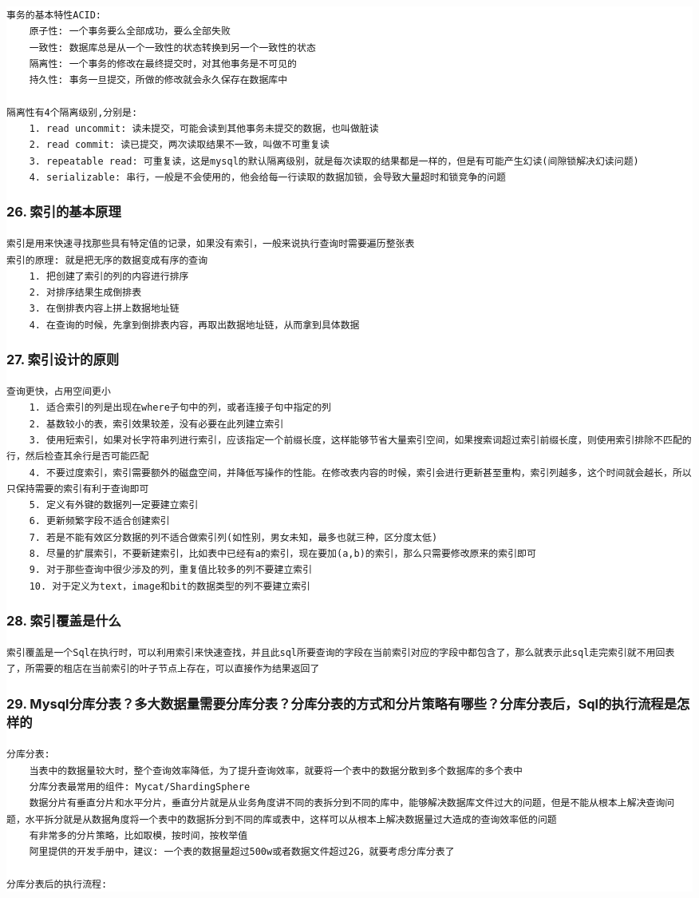 ```
事务的基本特性ACID:
	原子性: 一个事务要么全部成功，要么全部失败
	一致性: 数据库总是从一个一致性的状态转换到另一个一致性的状态
	隔离性: 一个事务的修改在最终提交时，对其他事务是不可见的
	持久性: 事务一旦提交，所做的修改就会永久保存在数据库中
	
隔离性有4个隔离级别,分别是:
	1. read uncommit: 读未提交，可能会读到其他事务未提交的数据，也叫做脏读
	2. read commit: 读已提交，两次读取结果不一致，叫做不可重复读
	3. repeatable read: 可重复读，这是mysql的默认隔离级别，就是每次读取的结果都是一样的，但是有可能产生幻读(间隙锁解决幻读问题)
	4. serializable: 串行，一般是不会使用的，他会给每一行读取的数据加锁，会导致大量超时和锁竞争的问题
```

### 26. 索引的基本原理

```
索引是用来快速寻找那些具有特定值的记录，如果没有索引，一般来说执行查询时需要遍历整张表
索引的原理: 就是把无序的数据变成有序的查询
	1. 把创建了索引的列的内容进行排序
	2. 对排序结果生成倒排表
	3. 在倒排表内容上拼上数据地址链
	4. 在查询的时候，先拿到倒排表内容，再取出数据地址链，从而拿到具体数据
```

### 27. 索引设计的原则

```
查询更快，占用空间更小
	1. 适合索引的列是出现在where子句中的列，或者连接子句中指定的列
	2. 基数较小的表，索引效果较差，没有必要在此列建立索引
	3. 使用短索引，如果对长字符串列进行索引，应该指定一个前缀长度，这样能够节省大量索引空间，如果搜索词超过索引前缀长度，则使用索引排除不匹配的行，然后检查其余行是否可能匹配
	4. 不要过度索引，索引需要额外的磁盘空间，并降低写操作的性能。在修改表内容的时候，索引会进行更新甚至重构，索引列越多，这个时间就会越长，所以只保持需要的索引有利于查询即可
	5. 定义有外键的数据列一定要建立索引
	6. 更新频繁字段不适合创建索引
	7. 若是不能有效区分数据的列不适合做索引列(如性别，男女未知，最多也就三种，区分度太低)
	8. 尽量的扩展索引，不要新建索引，比如表中已经有a的索引，现在要加(a,b)的索引，那么只需要修改原来的索引即可
	9. 对于那些查询中很少涉及的列，重复值比较多的列不要建立索引
	10. 对于定义为text，image和bit的数据类型的列不要建立索引
```

### 28. 索引覆盖是什么

```
索引覆盖是一个Sql在执行时，可以利用索引来快速查找，并且此sql所要查询的字段在当前索引对应的字段中都包含了，那么就表示此sql走完索引就不用回表了，所需要的租店在当前索引的叶子节点上存在，可以直接作为结果返回了
```

### 29. Mysql分库分表？多大数据量需要分库分表？分库分表的方式和分片策略有哪些？分库分表后，Sql的执行流程是怎样的

```
分库分表:
	当表中的数据量较大时，整个查询效率降低，为了提升查询效率，就要将一个表中的数据分散到多个数据库的多个表中
	分库分表最常用的组件: Mycat/ShardingSphere
	数据分片有垂直分片和水平分片，垂直分片就是从业务角度讲不同的表拆分到不同的库中，能够解决数据库文件过大的问题，但是不能从根本上解决查询问题，水平拆分就是从数据角度将一个表中的数据拆分到不同的库或表中，这样可以从根本上解决数据量过大造成的查询效率低的问题
	有非常多的分片策略，比如取模，按时间，按枚举值
	阿里提供的开发手册中，建议: 一个表的数据量超过500w或者数据文件超过2G，就要考虑分库分表了
	
分库分表后的执行流程:
```
